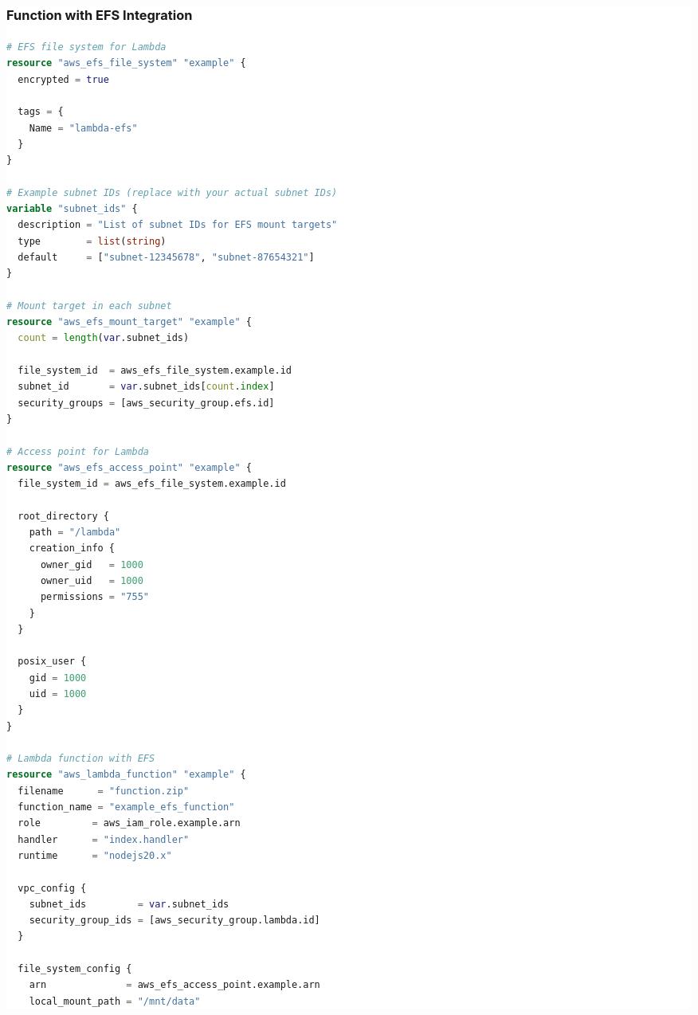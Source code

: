### Function with EFS Integration

```terraform
# EFS file system for Lambda
resource "aws_efs_file_system" "example" {
  encrypted = true
  
  tags = {
    Name = "lambda-efs"
  }
}

# Example subnet IDs (replace with your actual subnet IDs)
variable "subnet_ids" {
  description = "List of subnet IDs for EFS mount targets"
  type        = list(string)
  default     = ["subnet-12345678", "subnet-87654321"]
}

# Mount target in each subnet
resource "aws_efs_mount_target" "example" {
  count = length(var.subnet_ids)

  file_system_id  = aws_efs_file_system.example.id
  subnet_id       = var.subnet_ids[count.index]
  security_groups = [aws_security_group.efs.id]
}

# Access point for Lambda
resource "aws_efs_access_point" "example" {
  file_system_id = aws_efs_file_system.example.id

  root_directory {
    path = "/lambda"
    creation_info {
      owner_gid   = 1000
      owner_uid   = 1000
      permissions = "755"
    }
  }

  posix_user {
    gid = 1000
    uid = 1000
  }
}

# Lambda function with EFS
resource "aws_lambda_function" "example" {
  filename      = "function.zip"
  function_name = "example_efs_function"
  role         = aws_iam_role.example.arn
  handler      = "index.handler"
  runtime      = "nodejs20.x"

  vpc_config {
    subnet_ids         = var.subnet_ids
    security_group_ids = [aws_security_group.lambda.id]
  }

  file_system_config {
    arn              = aws_efs_access_point.example.arn
    local_mount_path = "/mnt/data"
```